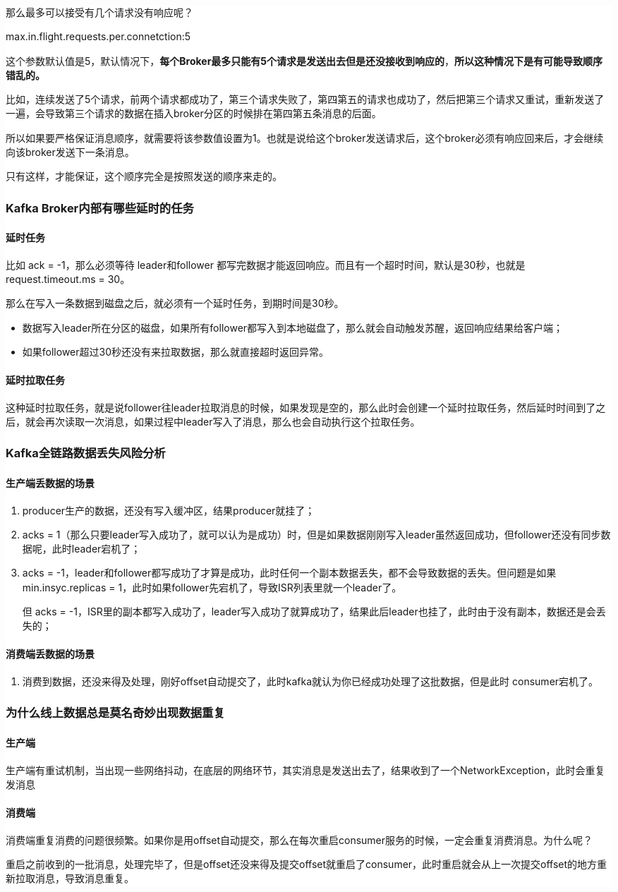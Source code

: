 那么最多可以接受有几个请求没有响应呢？

max.in.flight.requests.per.connetction:5

这个参数默认值是5，默认情况下，**每个Broker最多只能有5个请求是发送出去但是还没接收到响应的**，**所以这种情况下是有可能导致顺序错乱的。**



比如，连续发送了5个请求，前两个请求都成功了，第三个请求失败了，第四第五的请求也成功了，然后把第三个请求又重试，重新发送了一遍，会导致第三个请求的数据在插入broker分区的时候排在第四第五条消息的后面。

所以如果要严格保证消息顺序，就需要将该参数值设置为1。也就是说给这个broker发送请求后，这个broker必须有响应回来后，才会继续向该broker发送下一条消息。

只有这样，才能保证，这个顺序完全是按照发送的顺序来走的。

### Kafka Broker内部有哪些延时的任务

#### 延时任务

比如 ack = -1，那么必须等待 leader和follower 都写完数据才能返回响应。而且有一个超时时间，默认是30秒，也就是 request.timeout.ms = 30。

那么在写入一条数据到磁盘之后，就必须有一个延时任务，到期时间是30秒。

- 数据写入leader所在分区的磁盘，如果所有follower都写入到本地磁盘了，那么就会自动触发苏醒，返回响应结果给客户端；

- 如果follower超过30秒还没有来拉取数据，那么就直接超时返回异常。

#### 延时拉取任务

这种延时拉取任务，就是说follower往leader拉取消息的时候，如果发现是空的，那么此时会创建一个延时拉取任务，然后延时时间到了之后，就会再次读取一次消息，如果过程中leader写入了消息，那么也会自动执行这个拉取任务。

### Kafka全链路数据丢失风险分析

#### 生产端丢数据的场景

1. producer生产的数据，还没有写入缓冲区，结果producer就挂了；

2. acks = 1（那么只要leader写入成功了，就可以认为是成功）时，但是如果数据刚刚写入leader虽然返回成功，但follower还没有同步数据呢，此时leader宕机了；

3. acks =  -1，leader和follower都写成功了才算是成功，此时任何一个副本数据丢失，都不会导致数据的丢失。但问题是如果min.insyc.replicas = 1，此时如果follower先宕机了，导致ISR列表里就一个leader了。

   但 acks =  -1，ISR里的副本都写入成功了，leader写入成功了就算成功了，结果此后leader也挂了，此时由于没有副本，数据还是会丢失的；

#### 消费端丢数据的场景

1. 消费到数据，还没来得及处理，刚好offset自动提交了，此时kafka就认为你已经成功处理了这批数据，但是此时 consumer宕机了。

### 为什么线上数据总是莫名奇妙出现数据重复

#### 生产端

生产端有重试机制，当出现一些网络抖动，在底层的网络环节，其实消息是发送出去了，结果收到了一个NetworkException，此时会重复发消息

#### 消费端

消费端重复消费的问题很频繁。如果你是用offset自动提交，那么在每次重启consumer服务的时候，一定会重复消费消息。为什么呢？

重启之前收到的一批消息，处理完毕了，但是offset还没来得及提交offset就重启了consumer，此时重启就会从上一次提交offset的地方重新拉取消息，导致消息重复。

